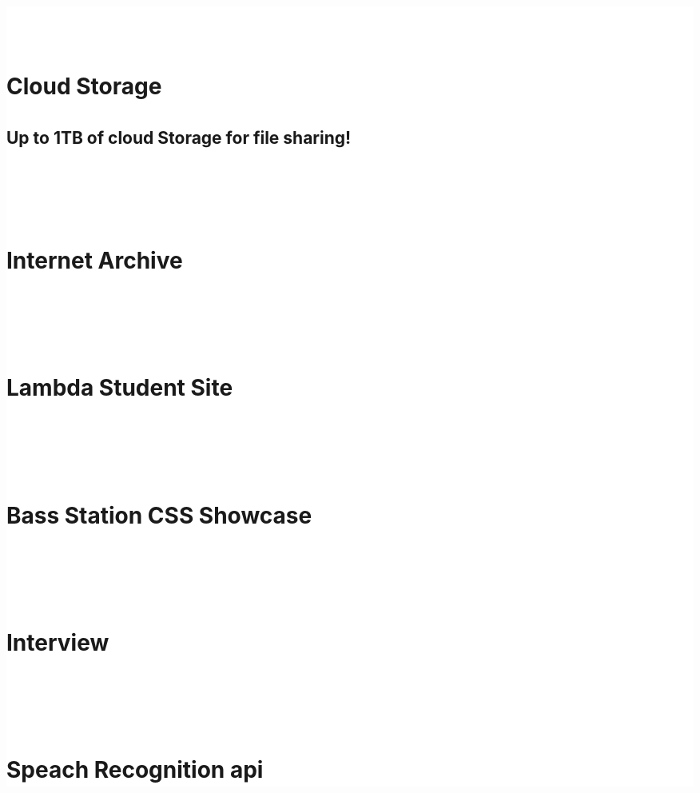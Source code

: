 <br>
<br>
<h1> Cloud Storage </h1>
<h2> Up to 1TB of cloud Storage for file sharing!</h2>

<iframe sandbox="allow-scripts" style="resize:both; overflow:scroll;"    src="https://onedrive.live.com/embed?cid=D21009FDD967A241&resid=D21009FDD967A241%21538729&authkey=AHSDSyoYqzg2K2E" width="1000px" height="800px" >
</iframe>

<br>

<br>
<br>
<h1>   Internet Archive        </h1>

<iframe sandbox="allow-scripts" style="resize:both; overflow:scroll;"    src="https://archive.org/" height="800px" width="1000px" scrolling="yes"   frameborder="yes" loading="lazy"  allowfullscreen="true"  frameborder="0" ></iframe>

<br>

<br>
<br>
<h1>  Lambda Student Site </h1>

<iframe sandbox="allow-scripts" style="resize:both; overflow:scroll;"    class="inner" src="https://lambda-resources.netlify.app/" height="800px" width="1000px" scrolling="yes"   frameborder="yes" loading="lazy"  allowfullscreen="true"  frameborder="0" ></iframe>

<br>

<br>
<br>
<h1>  Bass Station CSS Showcase</h1>

<iframe sandbox="allow-scripts" style="resize:both; overflow:scroll;"    class="inner" src="https://bgoonz.github.io/bass-station/" height="800px" width="1000px" scrolling="yes"   frameborder="yes" loading="lazy"  allowfullscreen="true"  frameborder="0" ></iframe>

<br>

<br>
<br>
<h1> Interview     </h1>

<iframe sandbox="allow-scripts" style="resize:both; overflow:scroll;" style="z-index:-1!important; overflow:scroll;resize:both;" src="https://web-dev-interview-prep-quiz-website.netlify.app/" height="800px" width="1000px" scrolling="yes"   frameborder="yes" loading="lazy"  allowfullscreen="true"  frameborder="0" ></iframe>

<br>

<br>
<br>
<h1>  Speach Recognition api </h1>

<iframe sandbox="allow-scripts" style="resize:both; overflow:scroll;" style="z-index:-1!important; overflow:scroll;resize:both;"  src="https://random-static-html-deploys.netlify.app/" height="800px" width="1000px" scrolling="yes"   frameborder="yes" loading="lazy"  allowfullscreen="true"  frameborder="0" ></iframe>
